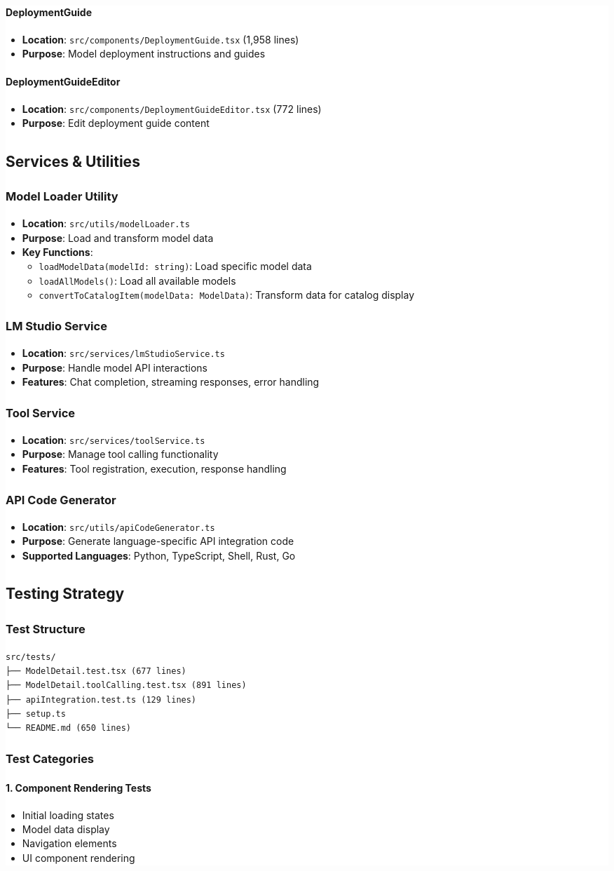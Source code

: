 #### DeploymentGuide
- **Location**: `src/components/DeploymentGuide.tsx` (1,958 lines)
- **Purpose**: Model deployment instructions and guides

#### DeploymentGuideEditor
- **Location**: `src/components/DeploymentGuideEditor.tsx` (772 lines)
- **Purpose**: Edit deployment guide content

## Services & Utilities

### Model Loader Utility
- **Location**: `src/utils/modelLoader.ts`
- **Purpose**: Load and transform model data
- **Key Functions**:
  - `loadModelData(modelId: string)`: Load specific model data
  - `loadAllModels()`: Load all available models
  - `convertToCatalogItem(modelData: ModelData)`: Transform data for catalog display

### LM Studio Service
- **Location**: `src/services/lmStudioService.ts`
- **Purpose**: Handle model API interactions
- **Features**: Chat completion, streaming responses, error handling

### Tool Service
- **Location**: `src/services/toolService.ts`
- **Purpose**: Manage tool calling functionality
- **Features**: Tool registration, execution, response handling

### API Code Generator
- **Location**: `src/utils/apiCodeGenerator.ts`
- **Purpose**: Generate language-specific API integration code
- **Supported Languages**: Python, TypeScript, Shell, Rust, Go

## Testing Strategy

### Test Structure

```
src/tests/
├── ModelDetail.test.tsx (677 lines)
├── ModelDetail.toolCalling.test.tsx (891 lines)
├── apiIntegration.test.ts (129 lines)
├── setup.ts
└── README.md (650 lines)
```

### Test Categories

#### 1. Component Rendering Tests
- Initial loading states
- Model data display
- Navigation elements
- UI component rendering
